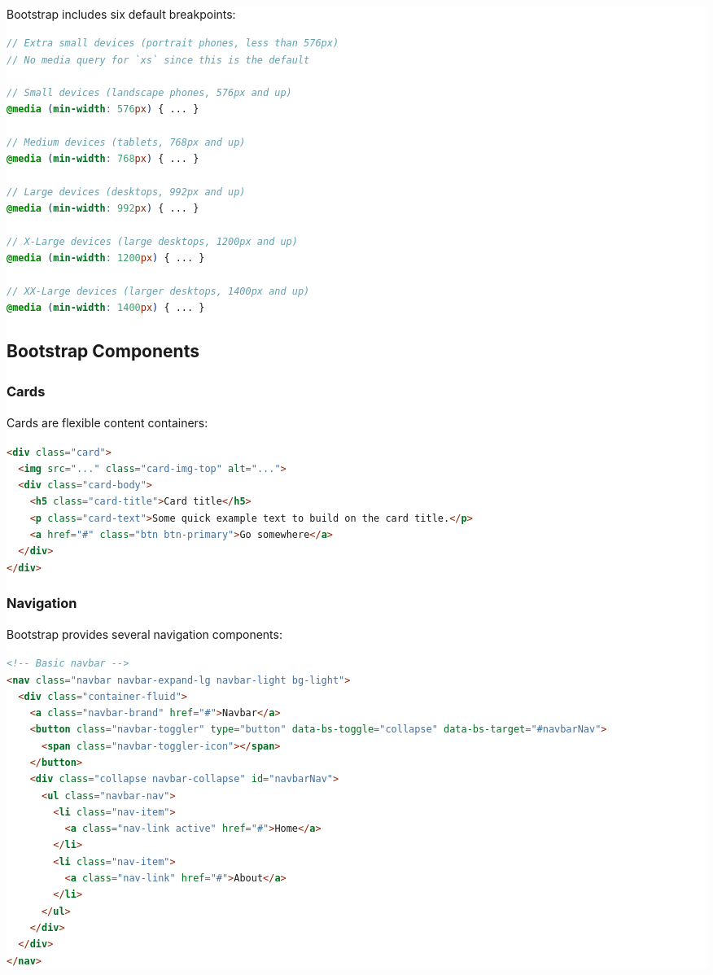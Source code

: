 Bootstrap includes six default breakpoints:

```scss
// Extra small devices (portrait phones, less than 576px)
// No media query for `xs` since this is the default

// Small devices (landscape phones, 576px and up)
@media (min-width: 576px) { ... }

// Medium devices (tablets, 768px and up)
@media (min-width: 768px) { ... }

// Large devices (desktops, 992px and up)
@media (min-width: 992px) { ... }

// X-Large devices (large desktops, 1200px and up)
@media (min-width: 1200px) { ... }

// XX-Large devices (larger desktops, 1400px and up)
@media (min-width: 1400px) { ... }
```

## Bootstrap Components

### Cards

Cards are flexible content containers:

```html
<div class="card">
  <img src="..." class="card-img-top" alt="...">
  <div class="card-body">
    <h5 class="card-title">Card title</h5>
    <p class="card-text">Some quick example text to build on the card title.</p>
    <a href="#" class="btn btn-primary">Go somewhere</a>
  </div>
</div>
```

### Navigation

Bootstrap provides several navigation components:

```html
<!-- Basic navbar -->
<nav class="navbar navbar-expand-lg navbar-light bg-light">
  <div class="container-fluid">
    <a class="navbar-brand" href="#">Navbar</a>
    <button class="navbar-toggler" type="button" data-bs-toggle="collapse" data-bs-target="#navbarNav">
      <span class="navbar-toggler-icon"></span>
    </button>
    <div class="collapse navbar-collapse" id="navbarNav">
      <ul class="navbar-nav">
        <li class="nav-item">
          <a class="nav-link active" href="#">Home</a>
        </li>
        <li class="nav-item">
          <a class="nav-link" href="#">About</a>
        </li>
      </ul>
    </div>
  </div>
</nav>
```
